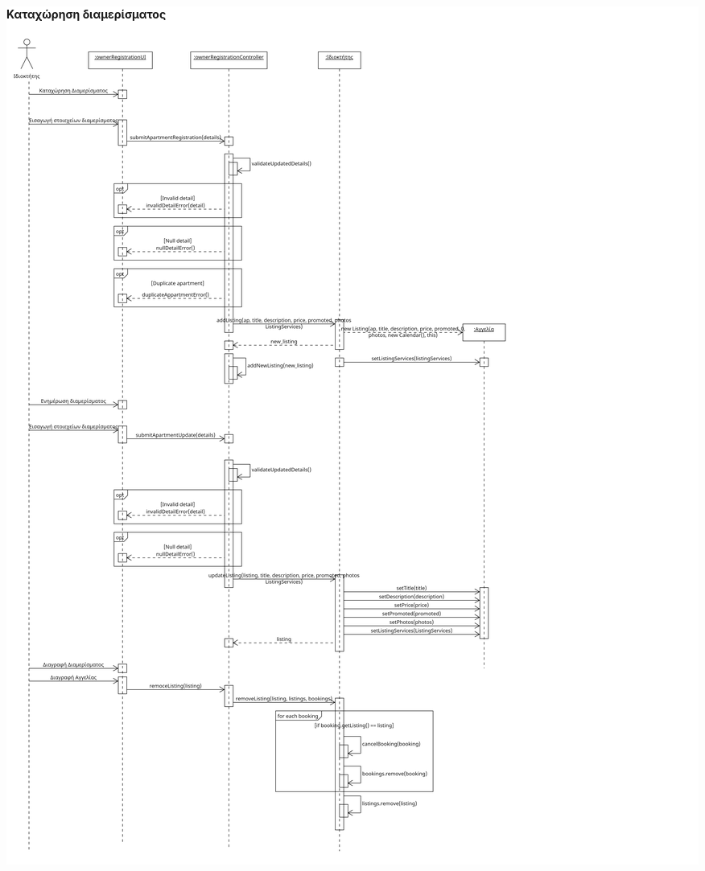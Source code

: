 #### Καταχώρηση διαμερίσματος

![Διάγραμμα ακολουθίας - Καταχώρηση διαμερίσματος](/docs/markdown/uml/requirements/uc7_seq_owner_house_register.png)
